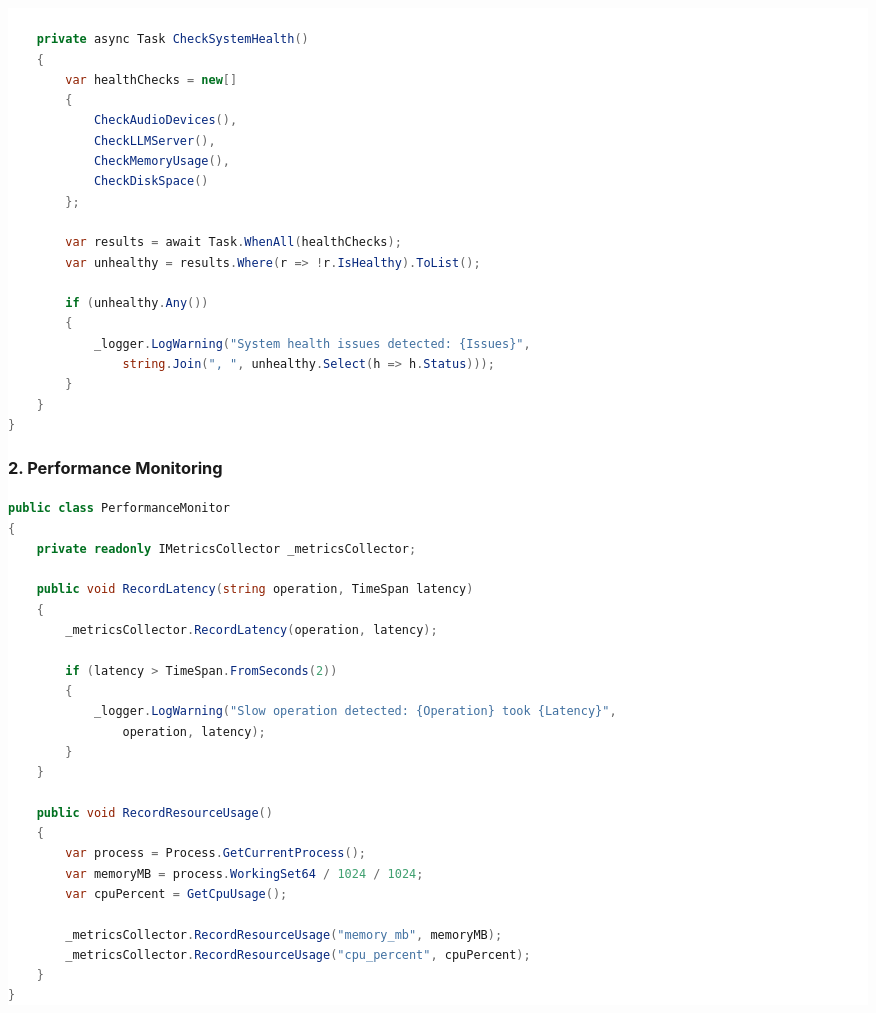 ```csharp
    
    private async Task CheckSystemHealth()
    {
        var healthChecks = new[]
        {
            CheckAudioDevices(),
            CheckLLMServer(),
            CheckMemoryUsage(),
            CheckDiskSpace()
        };
        
        var results = await Task.WhenAll(healthChecks);
        var unhealthy = results.Where(r => !r.IsHealthy).ToList();
        
        if (unhealthy.Any())
        {
            _logger.LogWarning("System health issues detected: {Issues}", 
                string.Join(", ", unhealthy.Select(h => h.Status)));
        }
    }
}
```

### 2. Performance Monitoring
```csharp
public class PerformanceMonitor
{
    private readonly IMetricsCollector _metricsCollector;
    
    public void RecordLatency(string operation, TimeSpan latency)
    {
        _metricsCollector.RecordLatency(operation, latency);
        
        if (latency > TimeSpan.FromSeconds(2))
        {
            _logger.LogWarning("Slow operation detected: {Operation} took {Latency}", 
                operation, latency);
        }
    }
    
    public void RecordResourceUsage()
    {
        var process = Process.GetCurrentProcess();
        var memoryMB = process.WorkingSet64 / 1024 / 1024;
        var cpuPercent = GetCpuUsage();
        
        _metricsCollector.RecordResourceUsage("memory_mb", memoryMB);
        _metricsCollector.RecordResourceUsage("cpu_percent", cpuPercent);
    }
}
```
